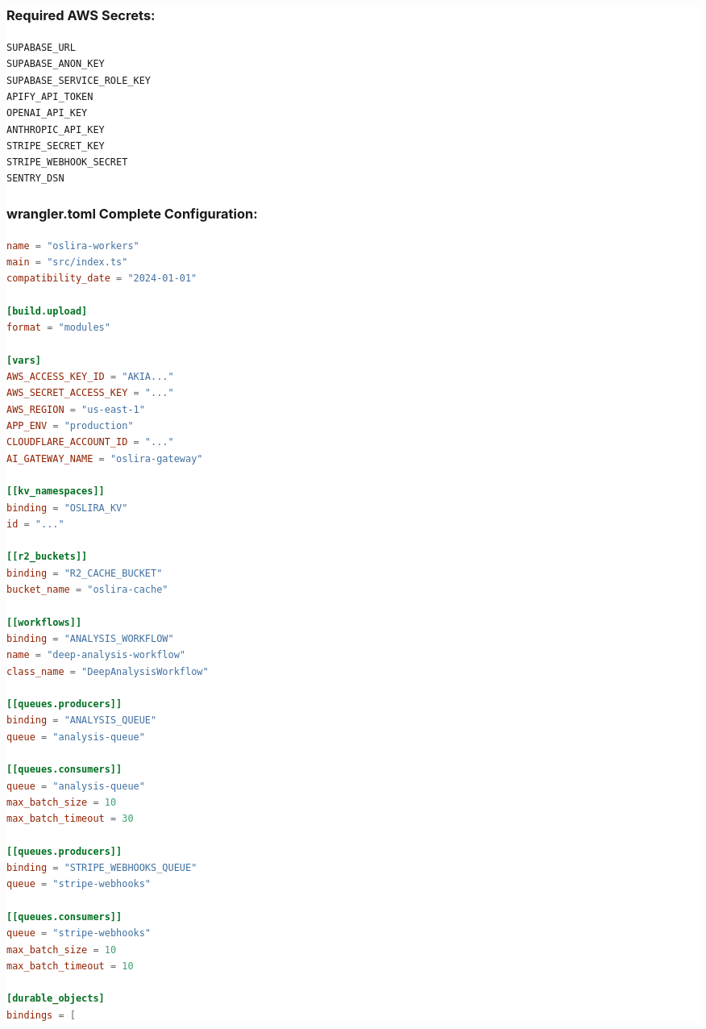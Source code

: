 ### **Required AWS Secrets:**
```
SUPABASE_URL
SUPABASE_ANON_KEY
SUPABASE_SERVICE_ROLE_KEY
APIFY_API_TOKEN
OPENAI_API_KEY
ANTHROPIC_API_KEY
STRIPE_SECRET_KEY
STRIPE_WEBHOOK_SECRET
SENTRY_DSN
```

### **wrangler.toml Complete Configuration:**
```toml
name = "oslira-workers"
main = "src/index.ts"
compatibility_date = "2024-01-01"

[build.upload]
format = "modules"

[vars]
AWS_ACCESS_KEY_ID = "AKIA..."
AWS_SECRET_ACCESS_KEY = "..."
AWS_REGION = "us-east-1"
APP_ENV = "production"
CLOUDFLARE_ACCOUNT_ID = "..."
AI_GATEWAY_NAME = "oslira-gateway"

[[kv_namespaces]]
binding = "OSLIRA_KV"
id = "..."

[[r2_buckets]]
binding = "R2_CACHE_BUCKET"
bucket_name = "oslira-cache"

[[workflows]]
binding = "ANALYSIS_WORKFLOW"
name = "deep-analysis-workflow"
class_name = "DeepAnalysisWorkflow"

[[queues.producers]]
binding = "ANALYSIS_QUEUE"
queue = "analysis-queue"

[[queues.consumers]]
queue = "analysis-queue"
max_batch_size = 10
max_batch_timeout = 30

[[queues.producers]]
binding = "STRIPE_WEBHOOKS_QUEUE"
queue = "stripe-webhooks"

[[queues.consumers]]
queue = "stripe-webhooks"
max_batch_size = 10
max_batch_timeout = 10

[durable_objects]
bindings = [
```